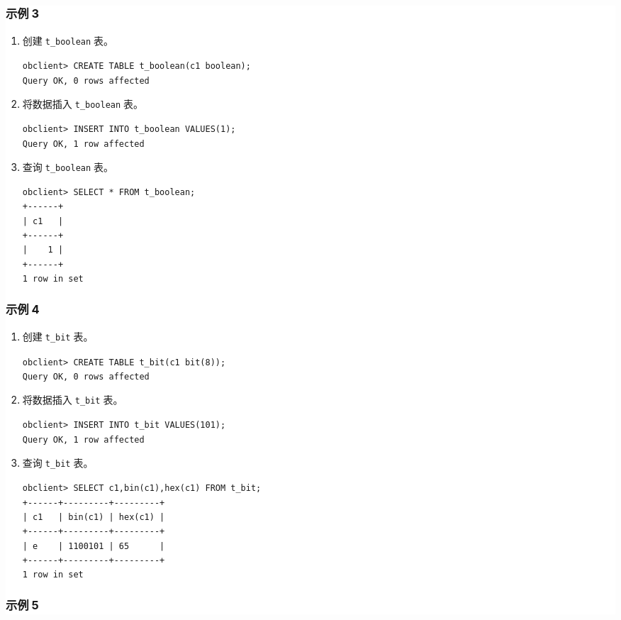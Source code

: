 ### 示例 3

1. 创建 `t_boolean` 表。

   ```unknow
   obclient> CREATE TABLE t_boolean(c1 boolean);
   Query OK, 0 rows affected
   ```

2. 将数据插入 `t_boolean` 表。

   ```unknow
   obclient> INSERT INTO t_boolean VALUES(1);
   Query OK, 1 row affected
   ```

3. 查询 `t_boolean` 表。

   ```unknow
   obclient> SELECT * FROM t_boolean;
   +------+
   | c1   |
   +------+
   |    1 |
   +------+
   1 row in set
   ```

### 示例 4

1. 创建 `t_bit` 表。

   ```unknow
   obclient> CREATE TABLE t_bit(c1 bit(8));
   Query OK, 0 rows affected
   ```

2. 将数据插入 `t_bit` 表。

   ```unknow
   obclient> INSERT INTO t_bit VALUES(101);
   Query OK, 1 row affected
   ```

3. 查询 `t_bit` 表。

   ```unknow
   obclient> SELECT c1,bin(c1),hex(c1) FROM t_bit;
   +------+---------+---------+
   | c1   | bin(c1) | hex(c1) |
   +------+---------+---------+
   | e    | 1100101 | 65      |
   +------+---------+---------+
   1 row in set
   ```

### 示例 5
